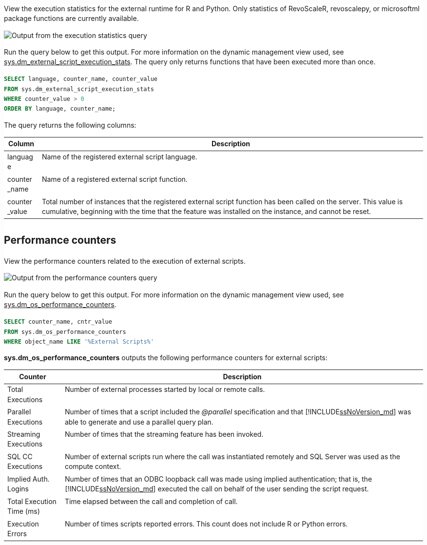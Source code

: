 View the execution statistics for the external runtime for R and Python. Only statistics of RevoScaleR, revoscalepy, or microsoftml package functions are currently available.

![Output from the execution statistics query](media/dmv-execution-statistics.png "Output from the execution statistics query")

Run the query below to get this output. For more information on the dynamic management view used, see  [sys.dm_external_script_execution_stats](../../relational-databases/system-dynamic-management-views/sys-dm-external-script-execution-stats.md). The query only returns functions that have been executed more than once.

```sql
SELECT language, counter_name, counter_value
FROM sys.dm_external_script_execution_stats
WHERE counter_value > 0
ORDER BY language, counter_name;
```

The query returns the following columns:

| Column        | Description |
|---------------|-------------|
| language      | Name of the registered external script language. |
| counter_name  | Name of a registered external script function. |
| counter_value | Total number of instances that the registered external script function has been called on the server. This value is cumulative, beginning with the time that the feature was installed on the instance, and cannot be reset. |

## Performance counters

View the performance counters related to the execution of external scripts.

![Output from the performance counters query](media/dmv-performance-counters.png "Output from the performance counters query")

Run the query below to get this output. For more information on the dynamic management view used, see  [sys.dm_os_performance_counters](../../relational-databases/system-dynamic-management-views/sys-dm-os-performance-counters-transact-sql.md).

```sql
SELECT counter_name, cntr_value
FROM sys.dm_os_performance_counters 
WHERE object_name LIKE '%External Scripts%'
```

**sys.dm_os_performance_counters** outputs the following performance counters for external scripts:

| Counter                   | Description |
|---------------------------|-------------|
| Total Executions          | Number of external processes started by local or remote calls. |
| Parallel Executions       | Number of times that a script included the _\@parallel_ specification and that [!INCLUDE[ssNoVersion_md](../../includes/ssnoversion-md.md)] was able to generate and use a parallel query plan. |
| Streaming Executions      | Number of times that the streaming feature has been invoked. |
| SQL CC Executions         | Number of external scripts run where the call was instantiated remotely and SQL Server was used as the compute context. |
| Implied Auth. Logins      | Number of times that an ODBC loopback call was made using implied authentication; that is, the [!INCLUDE[ssNoVersion_md](../../includes/ssnoversion-md.md)] executed the call on behalf of the user sending the script request. |
| Total Execution Time (ms) | Time elapsed between the call and completion of call. |
| Execution Errors          | Number of times scripts reported errors. This count does not include R or Python errors. |
